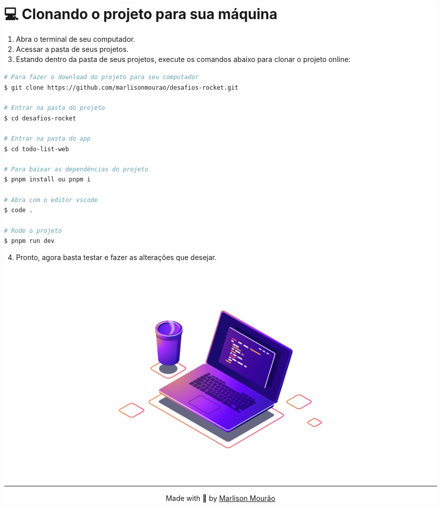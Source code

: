 # 💻 Clonando o projeto para sua máquina

1. Abra o terminal de seu computador.
2. Acessar a pasta de seus projetos.
3. Estando dentro da pasta de seus projetos, execute os comandos abaixo para clonar o projeto online:

```bash
# Para fazer o download do projeto para seu computador
$ git clone https://github.com/marlisonmourao/desafios-rocket.git

# Entrar na pasta do projeto
$ cd desafios-rocket

# Entrar na pasta do app
$ cd todo-list-web

# Para baixar as dependências do projeto
$ pnpm install ou pnpm i

# Abra com o editor vscode
$ code .

# Rode o projeto
$ pnpm run dev
```

4. Pronto, agora basta testar e fazer as alterações que desejar.

<br>
<br>

<p align="center"><img height="300px" alt="computer"  src=".github/computer.png" /></p>
<br>
<br>

---

<p align="center"> Made with 💜 by <a href="https://github.com/marlisonmourao"> Marlison Mourão </a></p>
